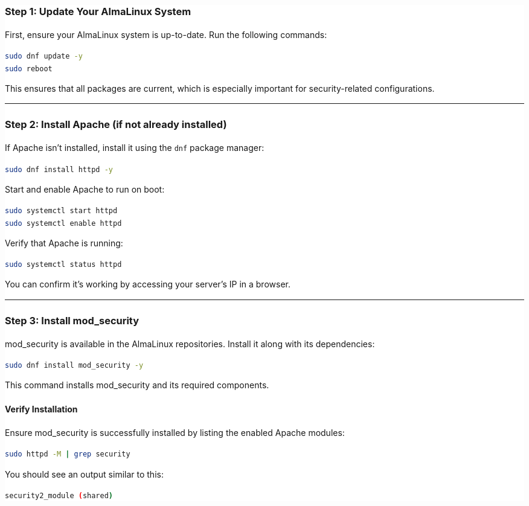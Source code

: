 ### **Step 1: Update Your AlmaLinux System**  

First, ensure your AlmaLinux system is up-to-date. Run the following commands:  

```bash
sudo dnf update -y
sudo reboot
```  

This ensures that all packages are current, which is especially important for security-related configurations.  

---

### **Step 2: Install Apache (if not already installed)**  

If Apache isn’t installed, install it using the `dnf` package manager:  

```bash
sudo dnf install httpd -y
```  

Start and enable Apache to run on boot:  

```bash
sudo systemctl start httpd
sudo systemctl enable httpd
```  

Verify that Apache is running:  

```bash
sudo systemctl status httpd
```  

You can confirm it’s working by accessing your server’s IP in a browser.  

---

### **Step 3: Install mod_security**  

mod_security is available in the AlmaLinux repositories. Install it along with its dependencies:  

```bash
sudo dnf install mod_security -y
```  

This command installs mod_security and its required components.  

#### Verify Installation  

Ensure mod_security is successfully installed by listing the enabled Apache modules:  

```bash
sudo httpd -M | grep security
```  

You should see an output similar to this:  

```bash
security2_module (shared)
```  
